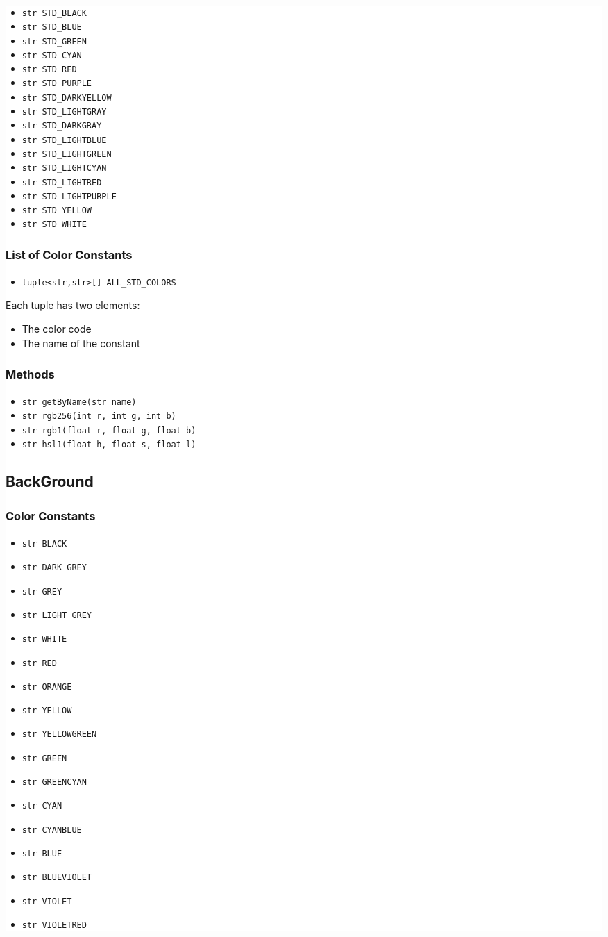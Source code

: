 * `str STD_BLACK`
* `str STD_BLUE`
* `str STD_GREEN`
* `str STD_CYAN`
* `str STD_RED`
* `str STD_PURPLE`
* `str STD_DARKYELLOW`
* `str STD_LIGHTGRAY`
* `str STD_DARKGRAY`
* `str STD_LIGHTBLUE`
* `str STD_LIGHTGREEN`
* `str STD_LIGHTCYAN`
* `str STD_LIGHTRED`
* `str STD_LIGHTPURPLE`
* `str STD_YELLOW`
* `str STD_WHITE`

### List of Color Constants

* `tuple<str,str>[] ALL_STD_COLORS`

Each tuple has two elements:

* The color code
* The name of the constant

### Methods

* `str getByName(str name)`
* `str rgb256(int r, int g, int b)`
* `str rgb1(float r, float g, float b)`
* `str hsl1(float h, float s, float l)`

BackGround
----------

### Color Constants

* `str BLACK`
* `str DARK_GREY`
* `str GREY`
* `str LIGHT_GREY`
* `str WHITE`

* `str RED`
* `str ORANGE`
* `str YELLOW`
* `str YELLOWGREEN`
* `str GREEN`
* `str GREENCYAN`
* `str CYAN`
* `str CYANBLUE`
* `str BLUE`
* `str BLUEVIOLET`
* `str VIOLET`
* `str VIOLETRED`

